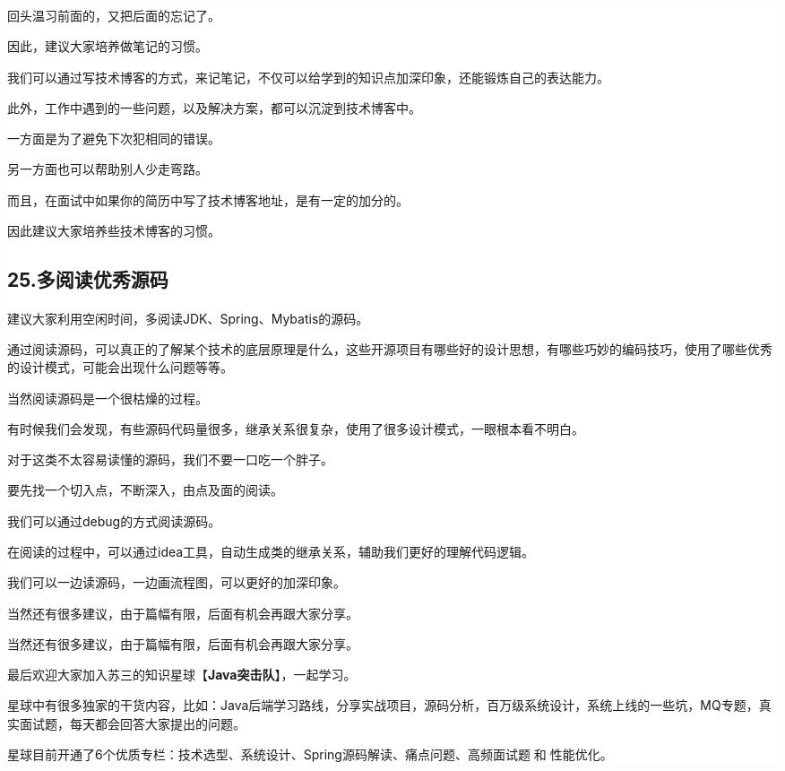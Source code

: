 回头温习前面的，又把后面的忘记了。

因此，建议大家培养做笔记的习惯。

我们可以通过写技术博客的方式，来记笔记，不仅可以给学到的知识点加深印象，还能锻炼自己的表达能力。

此外，工作中遇到的一些问题，以及解决方案，都可以沉淀到技术博客中。

一方面是为了避免下次犯相同的错误。

另一方面也可以帮助别人少走弯路。

而且，在面试中如果你的简历中写了技术博客地址，是有一定的加分的。

因此建议大家培养些技术博客的习惯。

25.多阅读优秀源码
----------

建议大家利用空闲时间，多阅读JDK、Spring、Mybatis的源码。

通过阅读源码，可以真正的了解某个技术的底层原理是什么，这些开源项目有哪些好的设计思想，有哪些巧妙的编码技巧，使用了哪些优秀的设计模式，可能会出现什么问题等等。

当然阅读源码是一个很枯燥的过程。

有时候我们会发现，有些源码代码量很多，继承关系很复杂，使用了很多设计模式，一眼根本看不明白。

对于这类不太容易读懂的源码，我们不要一口吃一个胖子。

要先找一个切入点，不断深入，由点及面的阅读。

我们可以通过debug的方式阅读源码。

在阅读的过程中，可以通过idea工具，自动生成类的继承关系，辅助我们更好的理解代码逻辑。

我们可以一边读源码，一边画流程图，可以更好的加深印象。

当然还有很多建议，由于篇幅有限，后面有机会再跟大家分享。

当然还有很多建议，由于篇幅有限，后面有机会再跟大家分享。

最后欢迎大家加入苏三的知识星球【**Java突击队**】，一起学习。

星球中有很多独家的干货内容，比如：Java后端学习路线，分享实战项目，源码分析，百万级系统设计，系统上线的一些坑，MQ专题，真实面试题，每天都会回答大家提出的问题。

星球目前开通了6个优质专栏：技术选型、系统设计、Spring源码解读、痛点问题、高频面试题 和 性能优化。